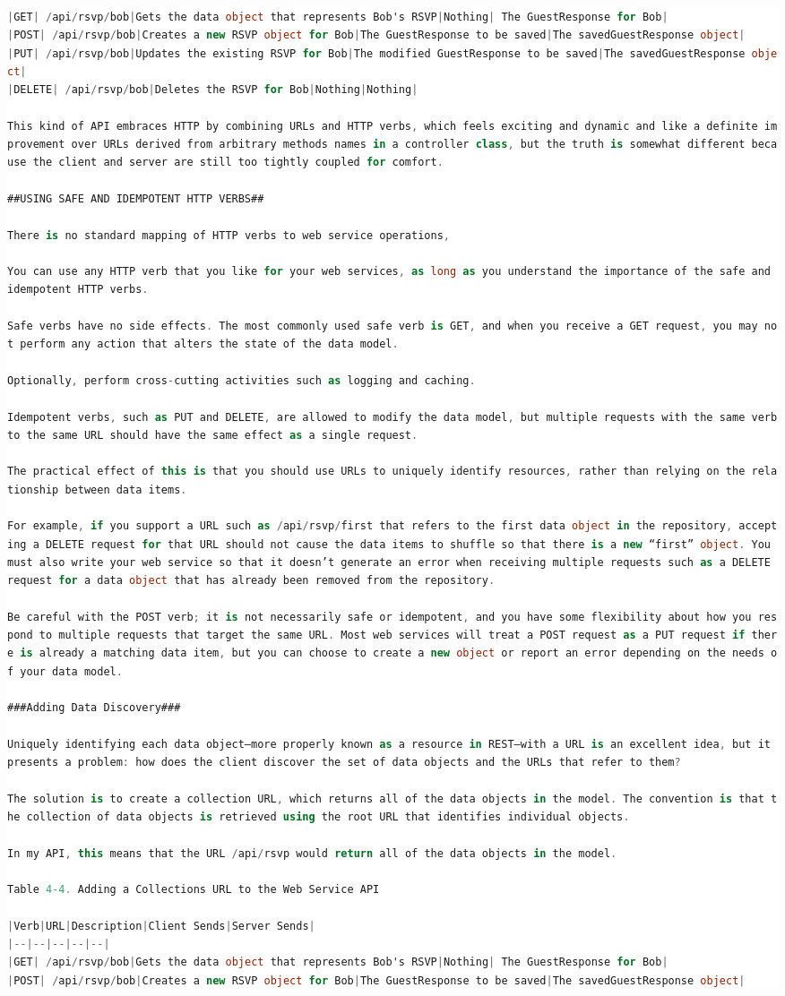 ```csharp
|GET| /api/rsvp/bob|Gets the data object that represents Bob's RSVP|Nothing| The GuestResponse for Bob|
|POST| /api/rsvp/bob|Creates a new RSVP object for Bob|The GuestResponse to be saved|The savedGuestResponse object|
|PUT| /api/rsvp/bob|Updates the existing RSVP for Bob|The modified GuestResponse to be saved|The savedGuestResponse object|
|DELETE| /api/rsvp/bob|Deletes the RSVP for Bob|Nothing|Nothing|

This kind of API embraces HTTP by combining URLs and HTTP verbs, which feels exciting and dynamic and like a definite improvement over URLs derived from arbitrary methods names in a controller class, but the truth is somewhat different because the client and server are still too tightly coupled for comfort.

##USING SAFE AND IDEMPOTENT HTTP VERBS##

There is no standard mapping of HTTP verbs to web service operations,

You can use any HTTP verb that you like for your web services, as long as you understand the importance of the safe and idempotent HTTP verbs.

Safe verbs have no side effects. The most commonly used safe verb is GET, and when you receive a GET request, you may not perform any action that alters the state of the data model.

Optionally, perform cross-cutting activities such as logging and caching.

Idempotent verbs, such as PUT and DELETE, are allowed to modify the data model, but multiple requests with the same verb to the same URL should have the same effect as a single request.

The practical effect of this is that you should use URLs to uniquely identify resources, rather than relying on the relationship between data items.

For example, if you support a URL such as /api/rsvp/first that refers to the first data object in the repository, accepting a DELETE request for that URL should not cause the data items to shuffle so that there is a new “first” object. You must also write your web service so that it doesn’t generate an error when receiving multiple requests such as a DELETE request for a data object that has already been removed from the repository.

Be careful with the POST verb; it is not necessarily safe or idempotent, and you have some flexibility about how you respond to multiple requests that target the same URL. Most web services will treat a POST request as a PUT request if there is already a matching data item, but you can choose to create a new object or report an error depending on the needs of your data model.

###Adding Data Discovery###

Uniquely identifying each data object—more properly known as a resource in REST—with a URL is an excellent idea, but it presents a problem: how does the client discover the set of data objects and the URLs that refer to them?

The solution is to create a collection URL, which returns all of the data objects in the model. The convention is that the collection of data objects is retrieved using the root URL that identifies individual objects.

In my API, this means that the URL /api/rsvp would return all of the data objects in the model.

Table 4-4. Adding a Collections URL to the Web Service API

|Verb|URL|Description|Client Sends|Server Sends|
|--|--|--|--|--|
|GET| /api/rsvp/bob|Gets the data object that represents Bob's RSVP|Nothing| The GuestResponse for Bob|
|POST| /api/rsvp/bob|Creates a new RSVP object for Bob|The GuestResponse to be saved|The savedGuestResponse object|
```